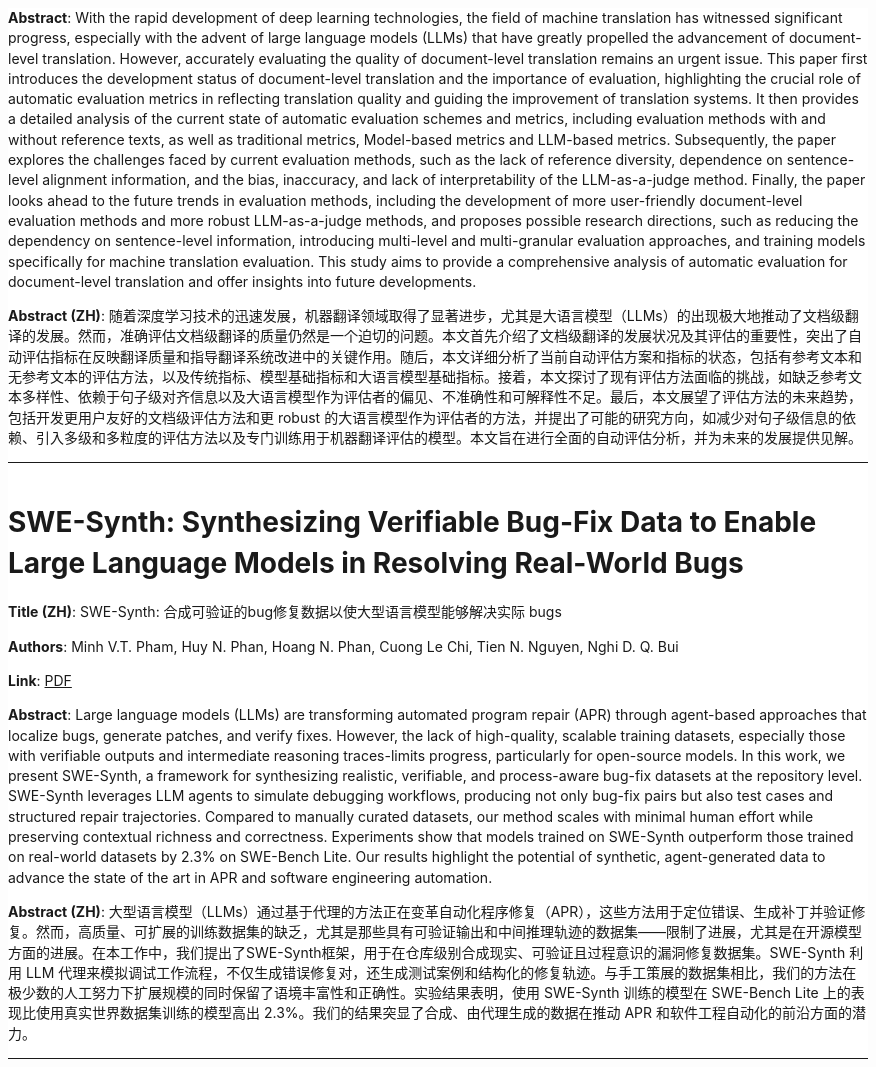 **Abstract**: With the rapid development of deep learning technologies, the field of machine translation has witnessed significant progress, especially with the advent of large language models (LLMs) that have greatly propelled the advancement of document-level translation. However, accurately evaluating the quality of document-level translation remains an urgent issue. This paper first introduces the development status of document-level translation and the importance of evaluation, highlighting the crucial role of automatic evaluation metrics in reflecting translation quality and guiding the improvement of translation systems. It then provides a detailed analysis of the current state of automatic evaluation schemes and metrics, including evaluation methods with and without reference texts, as well as traditional metrics, Model-based metrics and LLM-based metrics. Subsequently, the paper explores the challenges faced by current evaluation methods, such as the lack of reference diversity, dependence on sentence-level alignment information, and the bias, inaccuracy, and lack of interpretability of the LLM-as-a-judge method. Finally, the paper looks ahead to the future trends in evaluation methods, including the development of more user-friendly document-level evaluation methods and more robust LLM-as-a-judge methods, and proposes possible research directions, such as reducing the dependency on sentence-level information, introducing multi-level and multi-granular evaluation approaches, and training models specifically for machine translation evaluation. This study aims to provide a comprehensive analysis of automatic evaluation for document-level translation and offer insights into future developments. 

**Abstract (ZH)**: 随着深度学习技术的迅速发展，机器翻译领域取得了显著进步，尤其是大语言模型（LLMs）的出现极大地推动了文档级翻译的发展。然而，准确评估文档级翻译的质量仍然是一个迫切的问题。本文首先介绍了文档级翻译的发展状况及其评估的重要性，突出了自动评估指标在反映翻译质量和指导翻译系统改进中的关键作用。随后，本文详细分析了当前自动评估方案和指标的状态，包括有参考文本和无参考文本的评估方法，以及传统指标、模型基础指标和大语言模型基础指标。接着，本文探讨了现有评估方法面临的挑战，如缺乏参考文本多样性、依赖于句子级对齐信息以及大语言模型作为评估者的偏见、不准确性和可解释性不足。最后，本文展望了评估方法的未来趋势，包括开发更用户友好的文档级评估方法和更 robust 的大语言模型作为评估者的方法，并提出了可能的研究方向，如减少对句子级信息的依赖、引入多级和多粒度的评估方法以及专门训练用于机器翻译评估的模型。本文旨在进行全面的自动评估分析，并为未来的发展提供见解。 

---
# SWE-Synth: Synthesizing Verifiable Bug-Fix Data to Enable Large Language Models in Resolving Real-World Bugs 

**Title (ZH)**: SWE-Synth: 合成可验证的bug修复数据以使大型语言模型能够解决实际 bugs 

**Authors**: Minh V.T. Pham, Huy N. Phan, Hoang N. Phan, Cuong Le Chi, Tien N. Nguyen, Nghi D. Q. Bui  

**Link**: [PDF](https://arxiv.org/pdf/2504.14757)  

**Abstract**: Large language models (LLMs) are transforming automated program repair (APR) through agent-based approaches that localize bugs, generate patches, and verify fixes. However, the lack of high-quality, scalable training datasets, especially those with verifiable outputs and intermediate reasoning traces-limits progress, particularly for open-source models. In this work, we present SWE-Synth, a framework for synthesizing realistic, verifiable, and process-aware bug-fix datasets at the repository level. SWE-Synth leverages LLM agents to simulate debugging workflows, producing not only bug-fix pairs but also test cases and structured repair trajectories. Compared to manually curated datasets, our method scales with minimal human effort while preserving contextual richness and correctness. Experiments show that models trained on SWE-Synth outperform those trained on real-world datasets by 2.3% on SWE-Bench Lite. Our results highlight the potential of synthetic, agent-generated data to advance the state of the art in APR and software engineering automation. 

**Abstract (ZH)**: 大型语言模型（LLMs）通过基于代理的方法正在变革自动化程序修复（APR），这些方法用于定位错误、生成补丁并验证修复。然而，高质量、可扩展的训练数据集的缺乏，尤其是那些具有可验证输出和中间推理轨迹的数据集——限制了进展，尤其是在开源模型方面的进展。在本工作中，我们提出了SWE-Synth框架，用于在仓库级别合成现实、可验证且过程意识的漏洞修复数据集。SWE-Synth 利用 LLM 代理来模拟调试工作流程，不仅生成错误修复对，还生成测试案例和结构化的修复轨迹。与手工策展的数据集相比，我们的方法在极少数的人工努力下扩展规模的同时保留了语境丰富性和正确性。实验结果表明，使用 SWE-Synth 训练的模型在 SWE-Bench Lite 上的表现比使用真实世界数据集训练的模型高出 2.3%。我们的结果突显了合成、由代理生成的数据在推动 APR 和软件工程自动化的前沿方面的潜力。 

---